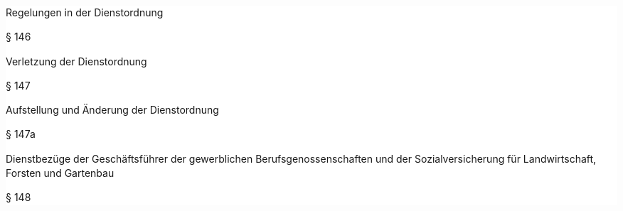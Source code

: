 <td style colspan="3" align="left" valign="top" charoff="50">

Regelungen in der Dienstordnung

</td>

</tr>

<tr>

<td style colspan="4" align="left" valign="top" charoff="50">

§ 146

</td>

<td style colspan="3" align="left" valign="top" charoff="50">

Verletzung der Dienstordnung

</td>

</tr>

<tr>

<td style colspan="4" align="left" valign="top" charoff="50">

§ 147

</td>

<td style colspan="3" align="left" valign="top" charoff="50">

Aufstellung und Änderung der Dienstordnung

</td>

</tr>

<tr>

<td style colspan="4" align="left" valign="top" charoff="50">

§ 147a

</td>

<td style colspan="3" align="left" valign="top" charoff="50">

Dienstbezüge der Geschäftsführer der gewerblichen Berufsgenossenschaften
und der Sozialversicherung für Landwirtschaft, Forsten und Gartenbau

</td>

</tr>

<tr>

<td style colspan="4" align="left" valign="top" charoff="50">

§ 148

</td>

